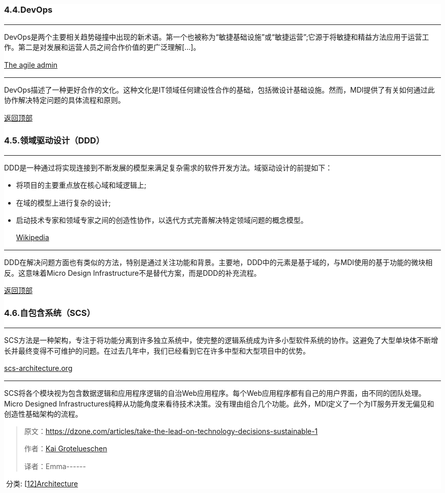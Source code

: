 ### 4.4.DevOps

------

DevOps是两个主要相关趋势碰撞中出现的新术语。第一个也被称为“敏捷基础设施”或“敏捷运营”;它源于将敏捷和精益方法应用于运营工作。第二是对发展和运营人员之间合作价值的更广泛理解[...]。

[The agile admin](https://theagileadmin.com/what-is-devops/)

------

DevOps描述了一种更好合作的文化。这种文化是IT领域任何建设性合作的基础，包括微设计基础设施。然而，MDI提供了有关如何通过此协作解决特定问题的具体流程和原则。

[返回顶部](https://www.cnblogs.com/Leo_wl/p/11557238.html#_labelTop)

### 4.5.领域驱动设计（DDD）

------

DDD是一种通过将实现连接到不断发展的模型来满足复杂需求的软件开发方法。域驱动设计的前提如下：

- 将项目的主要重点放在核心域和域逻辑上;

- 在域的模型上进行复杂的设计;

- 启动技术专家和领域专家之间的创造性协作，以迭代方式完善解决特定领域问题的概念模型。

  [Wikipedia](https://en.wikipedia.org/wiki/Domain-driven_design)

------

DDD在解决问题方面也有类似的方法，特别是通过关注功能和背景。主要地，DDD中的元素是基于域的，与MDI使用的基于功能的微块相反。这意味着Micro Design Infrastructure不是替代方案，而是DDD的补充流程。

[返回顶部](https://www.cnblogs.com/Leo_wl/p/11557238.html#_labelTop)

### 4.6.自包含系统（SCS）

------

SCS方法是一种架构，专注于将功能分离到许多独立系统中，使完整的逻辑系统成为许多小型软件系统的协作。这避免了大型单块体不断增长并最终变得不可维护的问题。在过去几年中，我们已经看到它在许多中型和大型项目中的优势。

[scs-architecture.org](http://scs-architecture.org/)

------

SCS将各个模块视为包含数据逻辑和应用程序逻辑的自治Web应用程序。每个Web应用程序都有自己的用户界面，由不同的团队处理。 Micro  Designed  Infrastructures纯粹从功能角度来看待技术决策。没有理由组合几个功能。此外，MDI定义了一个为IT服务开发无偏见和创造性基础架构的流程。

> 原文：https://dzone.com/articles/take-the-lead-on-technology-decisions-sustainable-1
>
> 作者：[Kai Grotelueschen](https://dzone.com/users/3751958/kgr.html)
>
> 译者：Emma------

​    分类:             [[12\]Architecture](https://www.cnblogs.com/Leo_wl/category/225687.html)